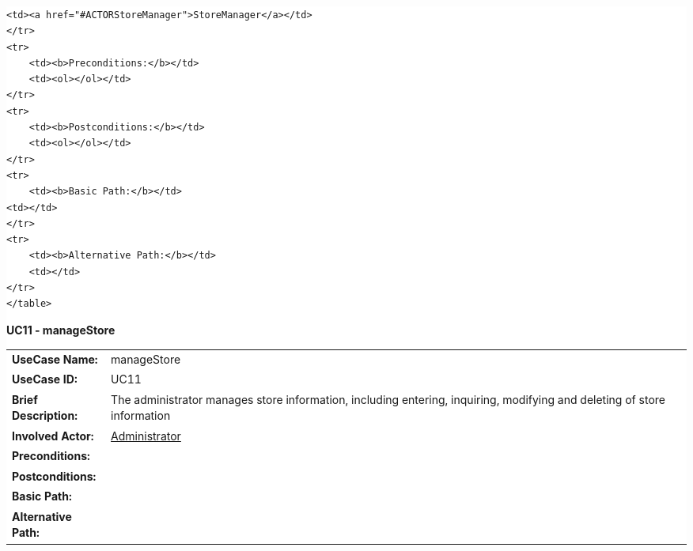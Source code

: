 	<td><a href="#ACTORStoreManager">StoreManager</a></td>
	</tr>
	<tr>
		<td><b>Preconditions:</b></td>
		<td><ol></ol></td>
	</tr>
	<tr>
		<td><b>Postconditions:</b></td>
		<td><ol></ol></td>
	</tr>						
	<tr>
		<td><b>Basic Path:</b></td>
	<td></td>
	</tr>
	<tr>
		<td><b>Alternative Path:</b></td>
		<td></td>
	</tr>
	</table>
 

<b>UC11 - manageStore</b>

<table>
	<tr>
		<td><b>UseCase Name:</b></td>
		<td><span name ="UCmanageStore">manageStore</span></td>
	</tr>
	<tr>
		<td><b>UseCase ID:</b></td>
		<td>UC11</td>
	</tr>
	<tr>
		<td><b>Brief Description:</b></td>
		<td>The administrator manages store information, including entering, inquiring, modifying and deleting of store information</td>
	</tr>
	<tr>
		<td><b>Involved Actor:</b></td>
	<td><a href="#ACTORAdministrator">Administrator</a></td>
	</tr>
	<tr>
		<td><b>Preconditions:</b></td>
		<td><ol></ol></td>
	</tr>
	<tr>
		<td><b>Postconditions:</b></td>
		<td><ol></ol></td>
	</tr>						
	<tr>
		<td><b>Basic Path:</b></td>
	<td></td>
	</tr>
	<tr>
		<td><b>Alternative Path:</b></td>
		<td></td>
	</tr>
	</table>
 